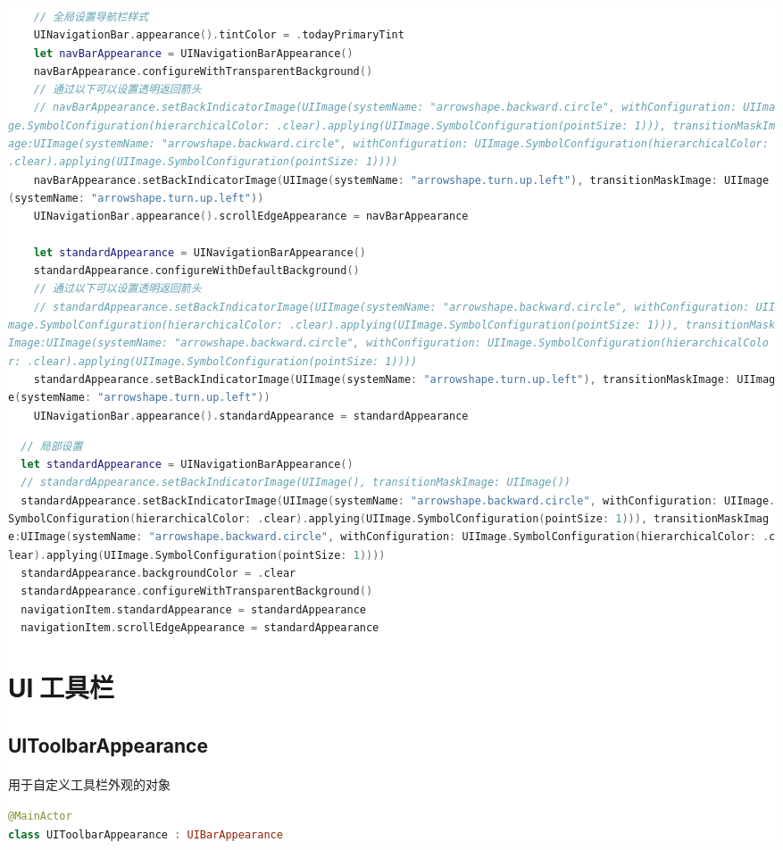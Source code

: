 ```swift
    // 全局设置导航栏样式
    UINavigationBar.appearance().tintColor = .todayPrimaryTint
    let navBarAppearance = UINavigationBarAppearance()
    navBarAppearance.configureWithTransparentBackground()
    // 通过以下可以设置透明返回箭头
    // navBarAppearance.setBackIndicatorImage(UIImage(systemName: "arrowshape.backward.circle", withConfiguration: UIImage.SymbolConfiguration(hierarchicalColor: .clear).applying(UIImage.SymbolConfiguration(pointSize: 1))), transitionMaskImage:UIImage(systemName: "arrowshape.backward.circle", withConfiguration: UIImage.SymbolConfiguration(hierarchicalColor: .clear).applying(UIImage.SymbolConfiguration(pointSize: 1))))
    navBarAppearance.setBackIndicatorImage(UIImage(systemName: "arrowshape.turn.up.left"), transitionMaskImage: UIImage(systemName: "arrowshape.turn.up.left"))
    UINavigationBar.appearance().scrollEdgeAppearance = navBarAppearance

    let standardAppearance = UINavigationBarAppearance()
    standardAppearance.configureWithDefaultBackground()
    // 通过以下可以设置透明返回箭头
    // standardAppearance.setBackIndicatorImage(UIImage(systemName: "arrowshape.backward.circle", withConfiguration: UIImage.SymbolConfiguration(hierarchicalColor: .clear).applying(UIImage.SymbolConfiguration(pointSize: 1))), transitionMaskImage:UIImage(systemName: "arrowshape.backward.circle", withConfiguration: UIImage.SymbolConfiguration(hierarchicalColor: .clear).applying(UIImage.SymbolConfiguration(pointSize: 1))))
    standardAppearance.setBackIndicatorImage(UIImage(systemName: "arrowshape.turn.up.left"), transitionMaskImage: UIImage(systemName: "arrowshape.turn.up.left"))
    UINavigationBar.appearance().standardAppearance = standardAppearance
```

```swift
  // 局部设置
  let standardAppearance = UINavigationBarAppearance()
  // standardAppearance.setBackIndicatorImage(UIImage(), transitionMaskImage: UIImage())
  standardAppearance.setBackIndicatorImage(UIImage(systemName: "arrowshape.backward.circle", withConfiguration: UIImage.SymbolConfiguration(hierarchicalColor: .clear).applying(UIImage.SymbolConfiguration(pointSize: 1))), transitionMaskImage:UIImage(systemName: "arrowshape.backward.circle", withConfiguration: UIImage.SymbolConfiguration(hierarchicalColor: .clear).applying(UIImage.SymbolConfiguration(pointSize: 1))))
  standardAppearance.backgroundColor = .clear
  standardAppearance.configureWithTransparentBackground()
  navigationItem.standardAppearance = standardAppearance
  navigationItem.scrollEdgeAppearance = standardAppearance
```

# UI 工具栏

## UIToolbarAppearance

用于自定义工具栏外观的对象

```swift
@MainActor
class UIToolbarAppearance : UIBarAppearance
```
